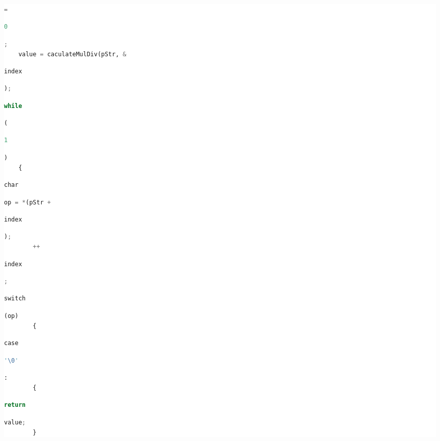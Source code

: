 ```python
=
```
```python
0
```
```python
;
    value = caculateMulDiv(pStr, &
```
```python
index
```
```python
);
```
```python
while
```
```python
(
```
```python
1
```
```python
)
    {
```
```python
char
```
```python
op = *(pStr +
```
```python
index
```
```python
);
        ++
```
```python
index
```
```python
;
```
```python
switch
```
```python
(op)
        {
```
```python
case
```
```python
'\0'
```
```python
:
        {
```
```python
return
```
```python
value;
        }
```
```python
```